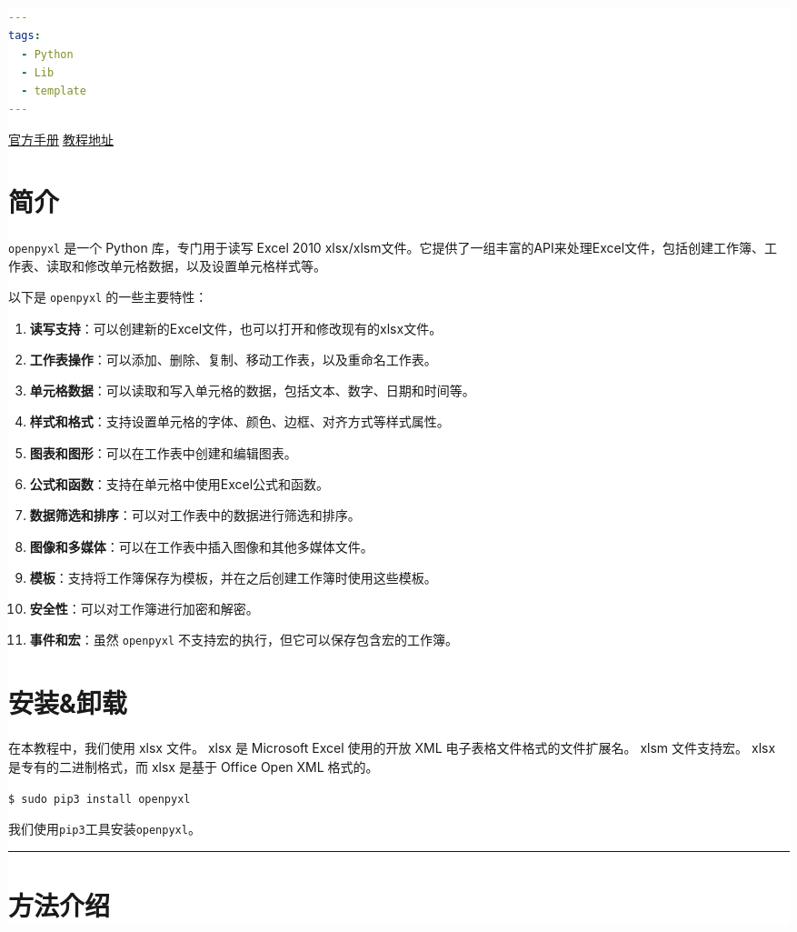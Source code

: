 ```yaml
---
tags:
  - Python
  - Lib
  - template
---
```


[官方手册](https://openpyxl-chinese-docs.readthedocs.io/zh-cn/latest/tutorial.html)
[教程地址](https://geek-docs.com/python/python-tutorial/python-openpyxl.html)

# 简介

`openpyxl` 是一个 Python 库，专门用于读写 Excel 2010 xlsx/xlsm文件。它提供了一组丰富的API来处理Excel文件，包括创建工作簿、工作表、读取和修改单元格数据，以及设置单元格样式等。

以下是 `openpyxl` 的一些主要特性：

1. **读写支持**：可以创建新的Excel文件，也可以打开和修改现有的xlsx文件。
    
2. **工作表操作**：可以添加、删除、复制、移动工作表，以及重命名工作表。
    
3. **单元格数据**：可以读取和写入单元格的数据，包括文本、数字、日期和时间等。
    
4. **样式和格式**：支持设置单元格的字体、颜色、边框、对齐方式等样式属性。
    
5. **图表和图形**：可以在工作表中创建和编辑图表。
    
6. **公式和函数**：支持在单元格中使用Excel公式和函数。
    
7. **数据筛选和排序**：可以对工作表中的数据进行筛选和排序。
    
8. **图像和多媒体**：可以在工作表中插入图像和其他多媒体文件。
    
9. **模板**：支持将工作簿保存为模板，并在之后创建工作簿时使用这些模板。
    
10. **安全性**：可以对工作簿进行加密和解密。
    
11. **事件和宏**：虽然 `openpyxl` 不支持宏的执行，但它可以保存包含宏的工作簿。


# 安装&卸载

在本教程中，我们使用 xlsx 文件。 xlsx 是 Microsoft Excel 使用的开放 XML 电子表格文件格式的文件扩展名。 xlsm 文件支持宏。 xlsx 是专有的二进制格式，而 xlsx 是基于 Office Open XML 格式的。

```python
$ sudo pip3 install openpyxl
```


我们使用`pip3`工具安装`openpyxl`。

---

# 方法介绍
